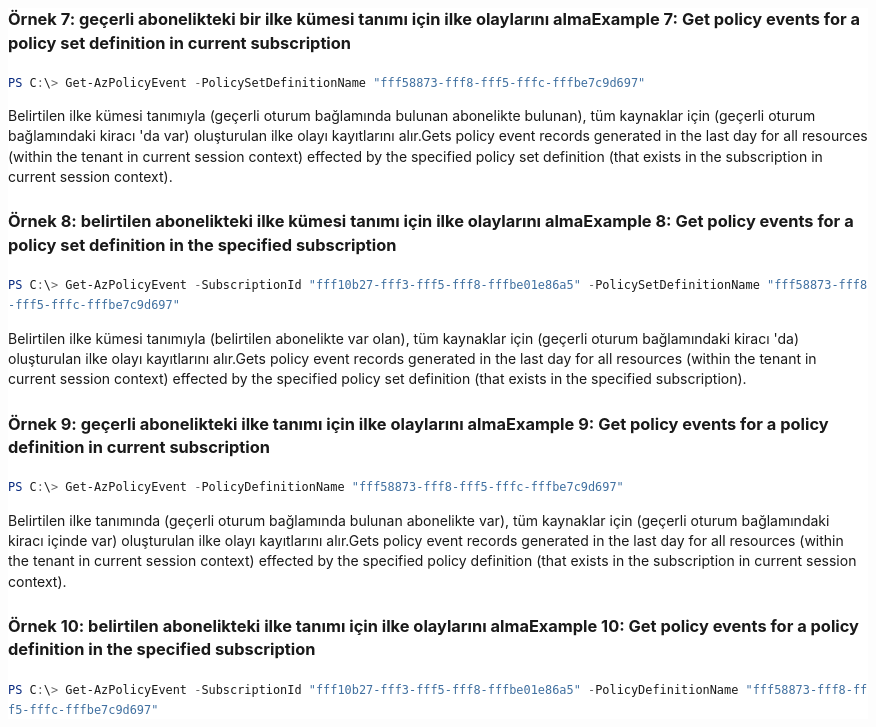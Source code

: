 ### <span data-ttu-id="5228c-130">Örnek 7: geçerli abonelikteki bir ilke kümesi tanımı için ilke olaylarını alma</span><span class="sxs-lookup"><span data-stu-id="5228c-130">Example 7: Get policy events for a policy set definition in current subscription</span></span>
```powershell
PS C:\> Get-AzPolicyEvent -PolicySetDefinitionName "fff58873-fff8-fff5-fffc-fffbe7c9d697"
```

<span data-ttu-id="5228c-131">Belirtilen ilke kümesi tanımıyla (geçerli oturum bağlamında bulunan abonelikte bulunan), tüm kaynaklar için (geçerli oturum bağlamındaki kiracı 'da var) oluşturulan ilke olayı kayıtlarını alır.</span><span class="sxs-lookup"><span data-stu-id="5228c-131">Gets policy event records generated in the last day for all resources (within the tenant in current session context) effected by the specified policy set definition (that exists in the subscription in current session context).</span></span>

### <span data-ttu-id="5228c-132">Örnek 8: belirtilen abonelikteki ilke kümesi tanımı için ilke olaylarını alma</span><span class="sxs-lookup"><span data-stu-id="5228c-132">Example 8: Get policy events for a policy set definition in the specified subscription</span></span>
```powershell
PS C:\> Get-AzPolicyEvent -SubscriptionId "fff10b27-fff3-fff5-fff8-fffbe01e86a5" -PolicySetDefinitionName "fff58873-fff8-fff5-fffc-fffbe7c9d697"
```

<span data-ttu-id="5228c-133">Belirtilen ilke kümesi tanımıyla (belirtilen abonelikte var olan), tüm kaynaklar için (geçerli oturum bağlamındaki kiracı 'da) oluşturulan ilke olayı kayıtlarını alır.</span><span class="sxs-lookup"><span data-stu-id="5228c-133">Gets policy event records generated in the last day for all resources (within the tenant in current session context) effected by the specified policy set definition (that exists in the specified subscription).</span></span>

### <span data-ttu-id="5228c-134">Örnek 9: geçerli abonelikteki ilke tanımı için ilke olaylarını alma</span><span class="sxs-lookup"><span data-stu-id="5228c-134">Example 9: Get policy events for a policy definition in current subscription</span></span>
```powershell
PS C:\> Get-AzPolicyEvent -PolicyDefinitionName "fff58873-fff8-fff5-fffc-fffbe7c9d697"
```

<span data-ttu-id="5228c-135">Belirtilen ilke tanımında (geçerli oturum bağlamında bulunan abonelikte var), tüm kaynaklar için (geçerli oturum bağlamındaki kiracı içinde var) oluşturulan ilke olayı kayıtlarını alır.</span><span class="sxs-lookup"><span data-stu-id="5228c-135">Gets policy event records generated in the last day for all resources (within the tenant in current session context) effected by the specified policy definition (that exists in the subscription in current session context).</span></span>

### <span data-ttu-id="5228c-136">Örnek 10: belirtilen abonelikteki ilke tanımı için ilke olaylarını alma</span><span class="sxs-lookup"><span data-stu-id="5228c-136">Example 10: Get policy events for a policy definition in the specified subscription</span></span>
```powershell
PS C:\> Get-AzPolicyEvent -SubscriptionId "fff10b27-fff3-fff5-fff8-fffbe01e86a5" -PolicyDefinitionName "fff58873-fff8-fff5-fffc-fffbe7c9d697"
```
